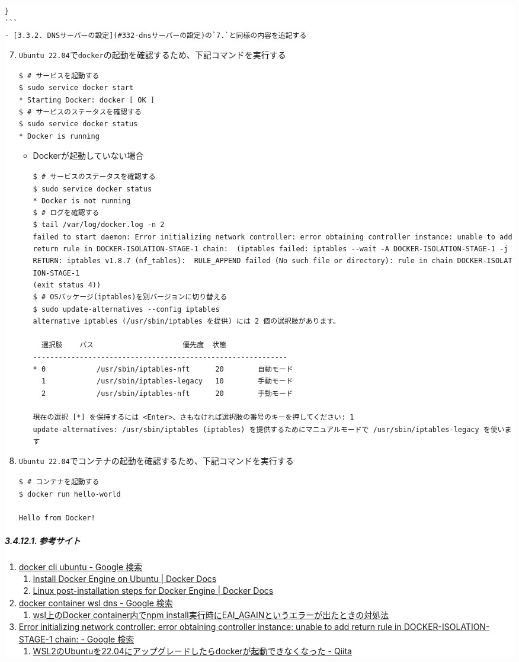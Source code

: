     }
    ```
    - [3.3.2. DNSサーバーの設定](#332-dnsサーバーの設定)の`7.`と同様の内容を追記する
7. `Ubuntu 22.04`で`docker`の起動を確認するため、下記コマンドを実行する
    ```shell
    $ # サービスを起動する
    $ sudo service docker start
    * Starting Docker: docker [ OK ]
    $ # サービスのステータスを確認する
    $ sudo service docker status
    * Docker is running
    ```
    - Dockerが起動していない場合
      ```shell
      $ # サービスのステータスを確認する
      $ sudo service docker status
      * Docker is not running
      $ # ログを確認する
      $ tail /var/log/docker.log -n 2
      failed to start daemon: Error initializing network controller: error obtaining controller instance: unable to add return rule in DOCKER-ISOLATION-STAGE-1 chain:  (iptables failed: iptables --wait -A DOCKER-ISOLATION-STAGE-1 -j RETURN: iptables v1.8.7 (nf_tables):  RULE_APPEND failed (No such file or directory): rule in chain DOCKER-ISOLATION-STAGE-1
      (exit status 4))
      $ # OSパッケージ(iptables)を別バージョンに切り替える
      $ sudo update-alternatives --config iptables
      alternative iptables (/usr/sbin/iptables を提供) には 2 個の選択肢があります。

        選択肢    パス                     優先度  状態
      ------------------------------------------------------------
      * 0            /usr/sbin/iptables-nft      20        自動モード
        1            /usr/sbin/iptables-legacy   10        手動モード
        2            /usr/sbin/iptables-nft      20        手動モード

      現在の選択 [*] を保持するには <Enter>、さもなければ選択肢の番号のキーを押してください: 1
      update-alternatives: /usr/sbin/iptables (iptables) を提供するためにマニュアルモードで /usr/sbin/iptables-legacy を使います
      ```
8. `Ubuntu 22.04`でコンテナの起動を確認するため、下記コマンドを実行する
    ```shell
    $ # コンテナを起動する
    $ docker run hello-world

    Hello from Docker!
    ```

##### 3.4.12.1. 参考サイト

1. [docker cli ubuntu - Google 検索](https://www.google.com/search?q=docker+cli+ubuntu)
    1. [Install Docker Engine on Ubuntu | Docker Docs](https://docs.docker.com/engine/install/ubuntu/)
    2. [Linux post-installation steps for Docker Engine | Docker Docs](https://docs.docker.com/engine/install/linux-postinstall/#manage-docker-as-a-non-root-user)
2. [docker container wsl dns - Google 検索](https://www.google.com/search?q=docker+container+wsl+dns)
    1. [wsl上のDocker container内でnpm install実行時にEAI_AGAINというエラーが出たときの対処法](https://kyo-log.com/eai_again_error_in_docker_container_on_wsl/)
3. [Error initializing network controller: error obtaining controller instance: unable to add return rule in DOCKER-ISOLATION-STAGE-1 chain: - Google 検索](https://www.google.com/search?q=Error+initializing+network+controller%3A+error+obtaining+controller+instance%3A+unable+to+add+return+rule+in+DOCKER-ISOLATION-STAGE-1+chain%3A)
    1. [WSL2のUbuntuを22.04にアップグレードしたらdockerが起動できなくなった - Qiita](https://qiita.com/tkc_tsuchiya/items/f7f4d502d8e2728f69c5)
